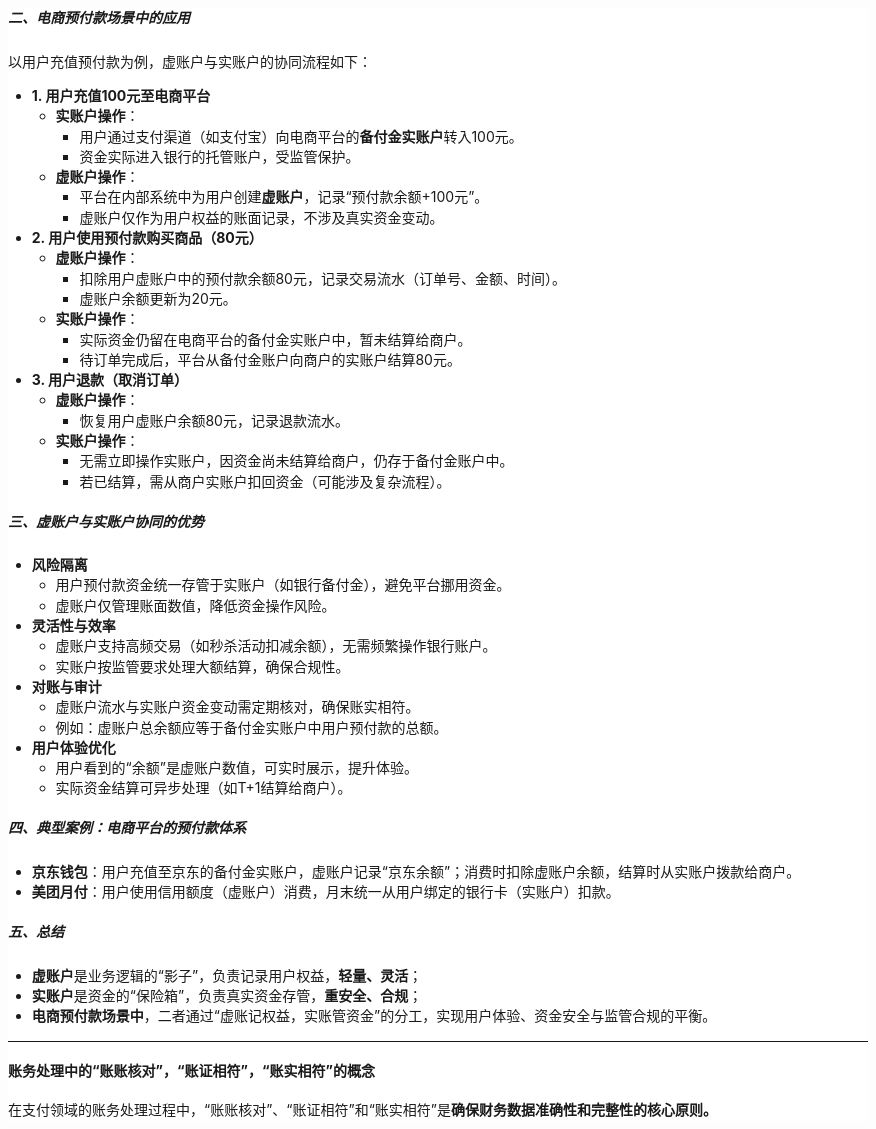 ##### **二、电商预付款场景中的应用**
以用户充值预付款为例，虚账户与实账户的协同流程如下：

- **1. 用户充值100元至电商平台**
  - **实账户操作**：  
    - 用户通过支付渠道（如支付宝）向电商平台的**备付金实账户**转入100元。  
    - 资金实际进入银行的托管账户，受监管保护。  
  - **虚账户操作**：  
    - 平台在内部系统中为用户创建**虚账户**，记录“预付款余额+100元”。  
    - 虚账户仅作为用户权益的账面记录，不涉及真实资金变动。
- **2. 用户使用预付款购买商品（80元）**
  - **虚账户操作**：  
    - 扣除用户虚账户中的预付款余额80元，记录交易流水（订单号、金额、时间）。  
    - 虚账户余额更新为20元。  
  - **实账户操作**：  
    - 实际资金仍留在电商平台的备付金实账户中，暂未结算给商户。  
    - 待订单完成后，平台从备付金账户向商户的实账户结算80元。
- **3. 用户退款（取消订单）**
  - **虚账户操作**：  
    - 恢复用户虚账户余额80元，记录退款流水。  
  - **实账户操作**：  
    - 无需立即操作实账户，因资金尚未结算给商户，仍存于备付金账户中。  
    - 若已结算，需从商户实账户扣回资金（可能涉及复杂流程）。

##### **三、虚账户与实账户协同的优势**
- **风险隔离**  
   - 用户预付款资金统一存管于实账户（如银行备付金），避免平台挪用资金。  
   - 虚账户仅管理账面数值，降低资金操作风险。
- **灵活性与效率**  
   - 虚账户支持高频交易（如秒杀活动扣减余额），无需频繁操作银行账户。  
   - 实账户按监管要求处理大额结算，确保合规性。
- **对账与审计**  
   - 虚账户流水与实账户资金变动需定期核对，确保账实相符。  
   - 例如：虚账户总余额应等于备付金实账户中用户预付款的总额。
- **用户体验优化**  
   - 用户看到的“余额”是虚账户数值，可实时展示，提升体验。  
   - 实际资金结算可异步处理（如T+1结算给商户）。

##### **四、典型案例：电商平台的预付款体系**
- **京东钱包**：用户充值至京东的备付金实账户，虚账户记录“京东余额”；消费时扣除虚账户余额，结算时从实账户拨款给商户。  
- **美团月付**：用户使用信用额度（虚账户）消费，月末统一从用户绑定的银行卡（实账户）扣款。

##### **五、总结**
- **虚账户**是业务逻辑的“影子”，负责记录用户权益，**轻量、灵活**；  
- **实账户**是资金的“保险箱”，负责真实资金存管，**重安全、合规**；  
- **电商预付款场景中**，二者通过“虚账记权益，实账管资金”的分工，实现用户体验、资金安全与监管合规的平衡。

---

#### 账务处理中的“账账核对”，“账证相符”，“账实相符”的概念
在支付领域的账务处理过程中，“账账核对”、“账证相符”和“账实相符”是**确保财务数据准确性和完整性的核心原则。**
